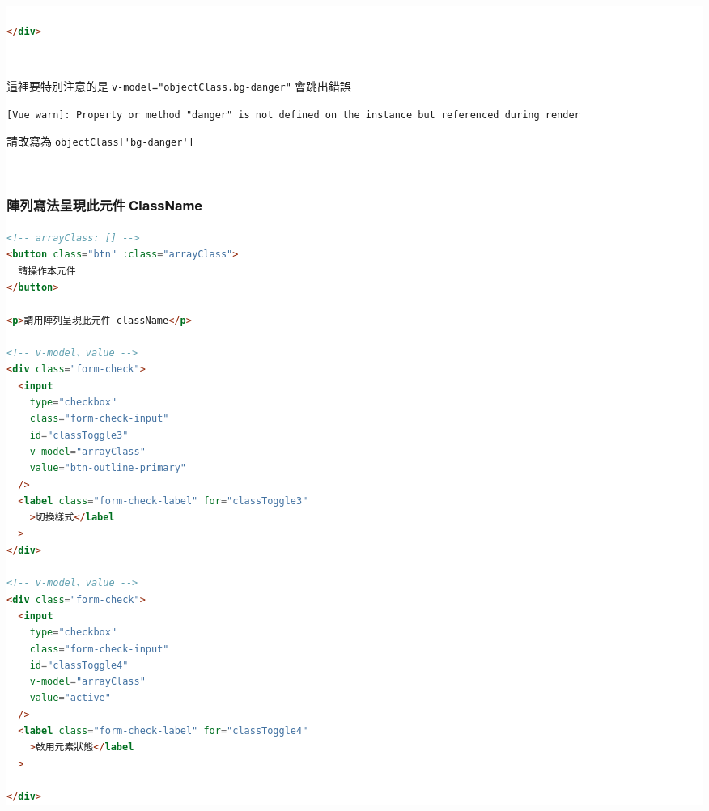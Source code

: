 ```html

</div>
```

<br>

這裡要特別注意的是 `v-model="objectClass.bg-danger"` 會跳出錯誤

    [Vue warn]: Property or method "danger" is not defined on the instance but referenced during render

請改寫為 `objectClass['bg-danger']`

<br>

<h3 id="v-2-3">陣列寫法呈現此元件 ClassName</h3>

```html
<!-- arrayClass: [] -->
<button class="btn" :class="arrayClass">
  請操作本元件
</button>

<p>請用陣列呈現此元件 className</p>

<!-- v-model、value -->
<div class="form-check">
  <input
    type="checkbox"
    class="form-check-input"
    id="classToggle3"
    v-model="arrayClass"
    value="btn-outline-primary"
  />
  <label class="form-check-label" for="classToggle3"
    >切換樣式</label
  >
</div>

<!-- v-model、value -->
<div class="form-check">
  <input
    type="checkbox"
    class="form-check-input"
    id="classToggle4"
    v-model="arrayClass"
    value="active"
  />
  <label class="form-check-label" for="classToggle4"
    >啟用元素狀態</label
  >

</div>
```

